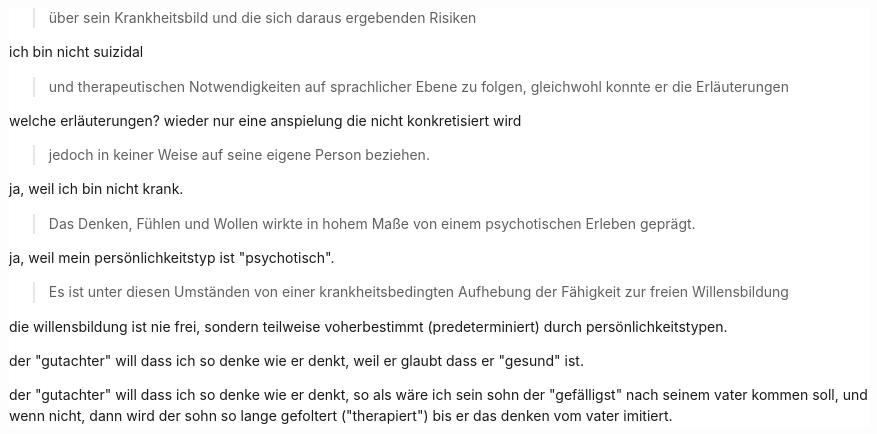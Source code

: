 
<blockquote>

 über sein
Krankheitsbild und die sich daraus ergebenden Risiken 

</blockquote>


ich bin nicht suizidal


<blockquote>

 und therapeutischen
Notwendigkeiten auf sprachlicher Ebene zu folgen, gleichwohl konnte er die
Erläuterungen 

</blockquote>


welche erläuterungen?
wieder nur eine anspielung
die nicht konkretisiert wird


<blockquote>

 jedoch in keiner Weise auf seine eigene Person beziehen. 

</blockquote>


ja, weil ich bin nicht krank.


<blockquote>

 Das
Denken, Fühlen und Wollen wirkte in hohem Maße von einem psychotischen
Erleben geprägt. 

</blockquote>


ja, weil mein persönlichkeitstyp ist "psychotisch".


<blockquote>

 Es ist unter diesen Umständen von einer krankheitsbedingten
Aufhebung der Fähigkeit zur freien Willensbildung 

</blockquote>


die willensbildung ist nie frei,
sondern teilweise voherbestimmt (predeterminiert) durch persönlichkeitstypen.

der "gutachter" will dass ich so denke wie er denkt, weil er glaubt dass er "gesund" ist.

der "gutachter" will dass ich so denke wie er denkt, so als wäre ich sein sohn der "gefälligst" nach seinem vater kommen soll, und wenn nicht, dann wird der sohn so lange gefoltert ("therapiert") bis er das denken vom vater imitiert.
